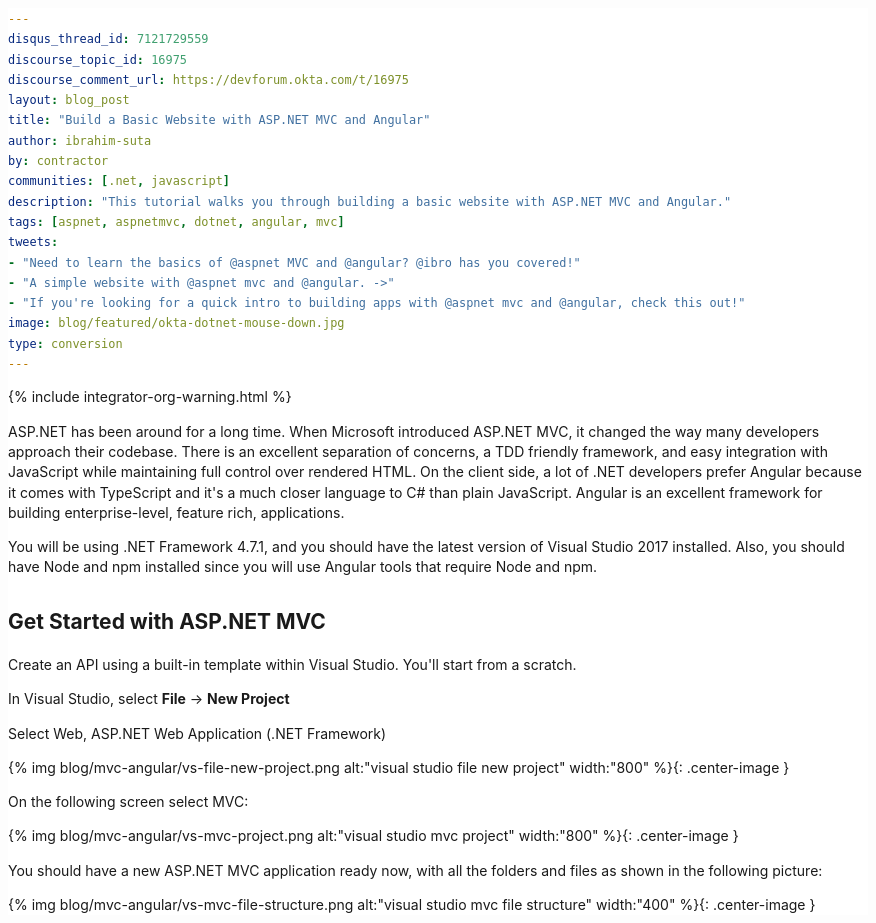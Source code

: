 ```yaml
---
disqus_thread_id: 7121729559
discourse_topic_id: 16975
discourse_comment_url: https://devforum.okta.com/t/16975
layout: blog_post
title: "Build a Basic Website with ASP.NET MVC and Angular"
author: ibrahim-suta
by: contractor
communities: [.net, javascript]
description: "This tutorial walks you through building a basic website with ASP.NET MVC and Angular."
tags: [aspnet, aspnetmvc, dotnet, angular, mvc]
tweets:
- "Need to learn the basics of @aspnet MVC and @angular? @ibro has you covered!"
- "A simple website with @aspnet mvc and @angular. ->"
- "If you're looking for a quick intro to building apps with @aspnet mvc and @angular, check this out!"
image: blog/featured/okta-dotnet-mouse-down.jpg
type: conversion
---
```


{% include integrator-org-warning.html %}

ASP.NET has been around for a long time. When Microsoft introduced ASP.NET MVC, it changed the way many developers approach their codebase. There is an excellent separation of concerns, a TDD friendly framework, and easy integration with JavaScript while maintaining full control over rendered HTML. On the client side, a lot of .NET developers prefer Angular because it comes with TypeScript and it's a much closer language to C# than plain JavaScript. Angular is an excellent framework for building enterprise-level, feature rich, applications.

You will be using .NET Framework 4.7.1, and you should have the latest version of Visual Studio 2017 installed. Also, you should have Node and npm installed since you will use Angular tools that require Node and npm.

## Get Started with ASP.NET MVC
Create an API using a built-in template within Visual Studio. You'll start from a scratch.

In Visual Studio, select **File** -> **New Project**

Select Web, ASP.NET Web Application (.NET Framework)

{% img blog/mvc-angular/vs-file-new-project.png alt:"visual studio file new project" width:"800" %}{: .center-image }

On the following screen select MVC:

{% img blog/mvc-angular/vs-mvc-project.png alt:"visual studio mvc project" width:"800" %}{: .center-image }

You should have a new ASP.NET MVC application ready now, with all the folders and files as shown in the following picture:

{% img blog/mvc-angular/vs-mvc-file-structure.png alt:"visual studio mvc file structure" width:"400" %}{: .center-image }
